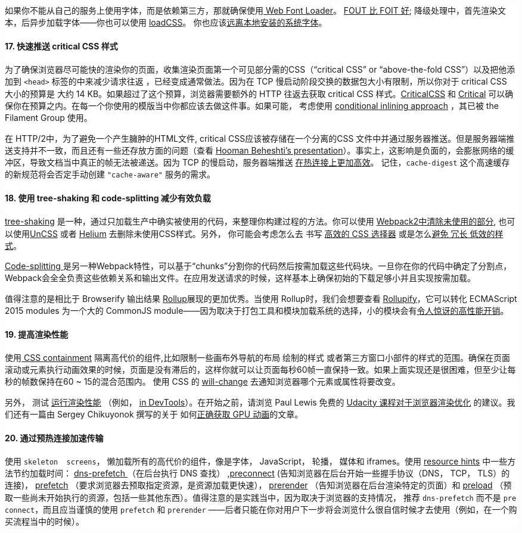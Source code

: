 如果你不能从自己的服务上使用字体，而是依赖第三方，那就确保使用[ Web Font Loader](https://github.com/typekit/webfontloader)。 [FOUT 比 FOIT 好](https://www.filamentgroup.com/lab/font-events.html); 降级处理中，首先渲染文本，后异步加载字体——你也可以使用 [loadCSS](https://github.com/filamentgroup/loadCSS)。
你也应该[远离本地安装的系统字体](https://www.smashingmagazine.com/2015/11/using-system-ui-fonts-practical-guide/)。


#### 17. 快速推送 critical CSS 样式

为了确保浏览器尽可能快的渲染你的页面，收集渲染页面第一个可见部分需的CSS（“critical CSS” or  “above-the-fold CSS”）以及把他添加到 `<head>` 标签的中来减少请求往返 ，已经变成通常做法。因为在 TCP 慢启动阶段交换的数据包大小有限制，所以你对于 critical CSS 大小的预算是 大约 14 KB。如果超过了这个预算，浏览器需要额外的 HTTP 往返去获取 critical CSS 样式。[CriticalCSS](https://github.com/filamentgroup/criticalCSS) 和 [Critical](https://github.com/addyosmani/critical) 可以确保你在预算之内。在每一个你使用的模版当中你都应该去做这件事。如果可能， 考虑使用 [conditional inlining approach](https://www.filamentgroup.com/lab/performance-rwd.html) ，其已被 the Filament Group 使用。

在 HTTP/2中，为了避免一个产生臃肿的HTML文件, critical CSS应该被存储在一个分离的CSS 文件中并通过服务器推送。但是服务器端推送支持并不一致，而且还有一些还存放方面的问题（查看  [Hooman Beheshti’s presentation](http://www.slideshare.net/Fastly/http2-what-no-one-is-telling-you)）。事实上，这影响是负面的，会膨胀网络的缓冲区，导致文档当中真正的帧无法被递送。因为 TCP 的慢启动，服务器端推送 [在热连接上更加高效](https://docs.google.com/document/d/1K0NykTXBbbbTlv60t5MyJvXjqKGsCVNYHyLEXIxYMv0/edit)。 记住，`cache-digest` 这个高速缓存的新规范将会否定手动创建 `"cache-aware"` 服务的需求。

#### 18.  使用 tree-shaking 和 code-splitting 减少有效负载
[tree-shaking](https://medium.com/@roman01la/dead-code-elimination-and-tree-shaking-in-javascript-build-systems-fb8512c86edf) 是一种，通过只加载生产中确实被使用的代码，来整理你构建过程的方法。你可以使用 [Webpack2中清除未使用的部分](http://www.2ality.com/2015/12/webpack-tree-shaking.html), 也可以使用[UnCSS](https://github.com/giakki/uncss) 或者 [Helium](https://github.com/geuis/helium-css) 去删除未使用CSS样式。另外， 你可能会考虑怎么去 书写 [高效的 CSS 选择器](http://csswizardry.com/2011/09/writing-efficient-css-selectors/) 或是怎么[避免 冗长 低效的样式](https://benfrain.com/css-performance-revisited-selectors-bloat-expensive-styles/)。

[Code-splitting ](https://webpack.github.io/docs/code-splitting.html) 是另一种Webpack特性，可以基于“chunks”分割你的代码然后按需加载这些代码块。一旦你在你的代码中确定了分割点，Webpack会全全负责这些依赖关系和输出文件。在应用发送请求的时候，这样基本上确保初始的下载足够小并且实现按需加载。

值得注意的是相比于 Browserify 输出结果  [ Rollup](http://rollupjs.org/)展现的更加优秀。当使用 Rollup时，我们会想要查看 [ Rollupify](https://github.com/nolanlawson/rollupify)，它可以转化 ECMAScript 2015 modules 为一个大的 CommonJS module——因为取决于打包工具和模块加载系统的选择，小的模块会有[令人惊讶的高性能开销](https://nolanlawson.com/2016/08/15/the-cost-of-small-modules/)。

#### 19. 提高渲染性能
使用[ CSS containment](http://caniuse.com/#search=contain) 隔离高代价的组件,比如限制一些画布外导航的布局 绘制的样式 或者第三方窗口小部件的样式的范围。确保在页面滚动或元素执行动画效果的时候，页面是没有滞后的，这样你就可以让页面每秒60帧一直保持一致。如果上面实现还是很困难，但至少让每秒的帧数保持在60 ~ 15的混合范围内。
使用 CSS 的 [will-change](http://caniuse.com/#feat=will-change) 去通知浏览器哪个元素或属性将要改变。

另外， 测试 [运行渲染性能](https://aerotwist.com/blog/my-performance-audit-workflow/#runtime-performance) （例如， [in DevTools](https://developers.google.com/web/tools/chrome-devtools/rendering-tools/)）。在开始之前，请浏览 Paul Lewis 免费的 [ Udacity 课程对于浏览器渲染优化](https://www.udacity.com/course/browser-rendering-optimization--ud860) 的建议。我们还有一篇由  Sergey Chikuyonok 撰写的关于 如何[正确获取 GPU 动画](https://www.smashingmagazine.com/2016/12/gpu-animation-doing-it-right/)的文章。

#### 20.  通过预热连接加速传输
使用 `skeleton  screens`， 懒加载所有的高代价的组件，像是字体， JavaScript， 轮播， 媒体和 iframes。使用 [ resource hints](https://w3c.github.io/resource-hints) 中一些方法节约加载时间：  [dns-prefetch ](http://caniuse.com/#search=dns-prefetch)（在后台执行 DNS 查找） ,[preconnect](http://www.caniuse.com/#search=preconnect) (告知浏览器在后台开始一些握手协议（DNS， TCP， TLS）的连接)， [prefetch](http://caniuse.com/#search=prefetch) （要求浏览器去预取指定资源，是资源加载更快速）， [ prerender](http://caniuse.com/#search=prerender) （告知浏览器在后台渲染特定的页面）和 [preload](https://www.smashingmagazine.com/2016/02/preload-what-is-it-good-for/) （预取一些尚未开始执行的资源，包括一些其他东西）。值得注意的是实践当中，因为取决于浏览器的支持情况， 推荐 `dns-prefetch` 而不是 `preconnect`，而且应当谨慎的使用 `prefetch` 和 `prerender` ——后者只能在你对用户下一步将会浏览什么很自信时候才去使用（例如，在一个购买流程当中的时候）。

